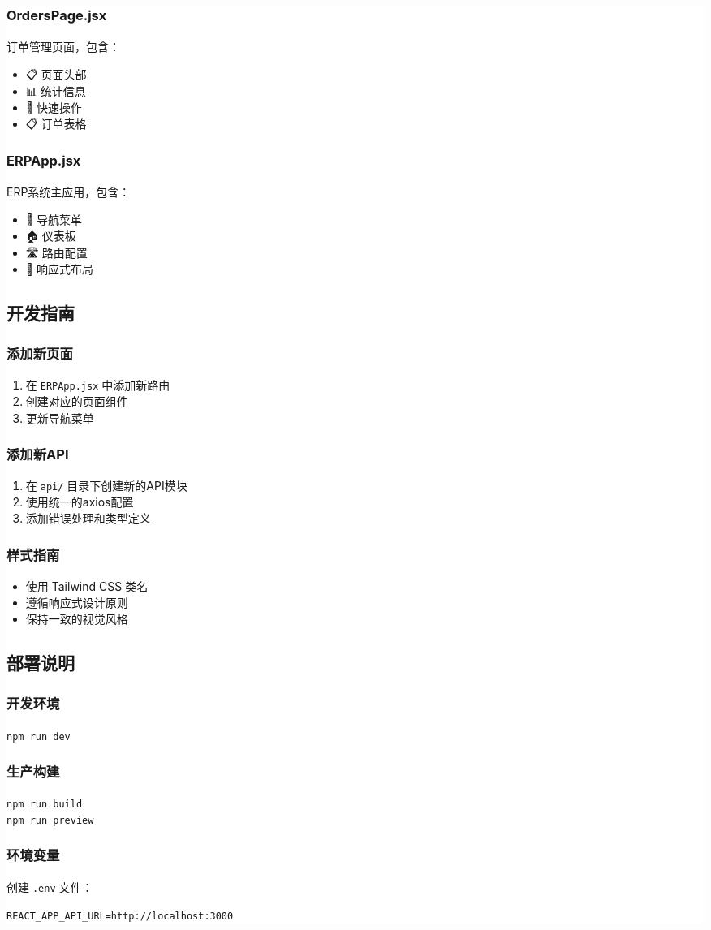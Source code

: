 ### OrdersPage.jsx
订单管理页面，包含：

- 📋 页面头部
- 📊 统计信息
- 🎯 快速操作
- 📋 订单表格

### ERPApp.jsx
ERP系统主应用，包含：

- 🧭 导航菜单
- 🏠 仪表板
- 🛣️ 路由配置
- 📱 响应式布局

## 开发指南

### 添加新页面
1. 在 `ERPApp.jsx` 中添加新路由
2. 创建对应的页面组件
3. 更新导航菜单

### 添加新API
1. 在 `api/` 目录下创建新的API模块
2. 使用统一的axios配置
3. 添加错误处理和类型定义

### 样式指南
- 使用 Tailwind CSS 类名
- 遵循响应式设计原则
- 保持一致的视觉风格

## 部署说明

### 开发环境
```bash
npm run dev
```

### 生产构建
```bash
npm run build
npm run preview
```

### 环境变量
创建 `.env` 文件：
```env
REACT_APP_API_URL=http://localhost:3000
```
